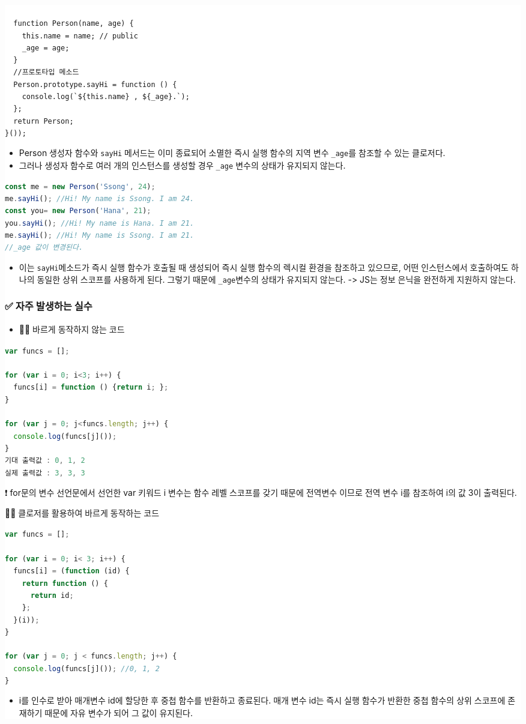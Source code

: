 ```
  
  function Person(name, age) {
    this.name = name; // public
    _age = age;
  }
  //프로토타입 메소드
  Person.prototype.sayHi = function () {
    console.log(`${this.name} , ${_age}.`);
  };
  return Person;
}());
```
- Person 생성자 함수와 `sayHi` 메서드는 이미 종료되어 소멸한 즉시 실행 함수의 지역 변수 `_age`를 참조할 수 있는 클로저다.
- 그러나 생성자 함수로 여러 개의 인스턴스를 생성할 경우 `_age` 변수의 상태가 유지되지 않는다.

```js
const me = new Person('Ssong', 24);
me.sayHi(); //Hi! My name is Ssong. I am 24.
const you= new Person('Hana', 21);
you.sayHi(); //Hi! My name is Hana. I am 21.
me.sayHi(); //Hi! My name is Ssong. I am 21. 
//_age 값이 변경된다.
```
- 이는 `sayHi`메소드가 즉시 실행 함수가 호출될 때 생성되어 즉시 실행 함수의 렉시컬 환경을 참조하고 있으므로, 어떤 인스턴스에서 호출하여도 하나의 동일한 상위 스코프를 사용하게 된다. 그렇기 때문에 `_age`변수의 상태가 유지되지 않는다. -> JS는 정보 은닉을 완전하게 지원하지 않는다.

### ✅ 자주 발생하는 실수
- 👎🏻 바르게 동작하지 않는 코드
```js
var funcs = [];

for (var i = 0; i<3; i++) {
  funcs[i] = function () {return i; };
}

for (var j = 0; j<funcs.length; j++) {
  console.log(funcs[j]());
}
기대 출력값 : 0, 1, 2
실제 출력값 : 3, 3, 3
```
❗ for문의 변수 선언문에서 선언한 var 키워드 i 변수는 함수 레벨 스코프를 갖기 때문에 전역변수 이므로 전역 변수 i를 참조하여 i의 값 3이 출력된다.

👍🏻 클로저를 활용하여 바르게 동작하는 코드
```js
var funcs = [];

for (var i = 0; i< 3; i++) {
  funcs[i] = (function (id) {
    return function () {
      return id;
    };
  }(i));
}

for (var j = 0; j < funcs.length; j++) {
  console.log(funcs[j]()); //0, 1, 2
}
```
- i를 인수로 받아 매개변수 id에 할당한 후 중첩 함수를 반환하고 종료된다. 매개 변수 id는 즉시 실행 함수가 반환한 중첩 함수의 상위 스코프에 존재하기 때문에 자유 변수가 되어 그 값이 유지된다.
